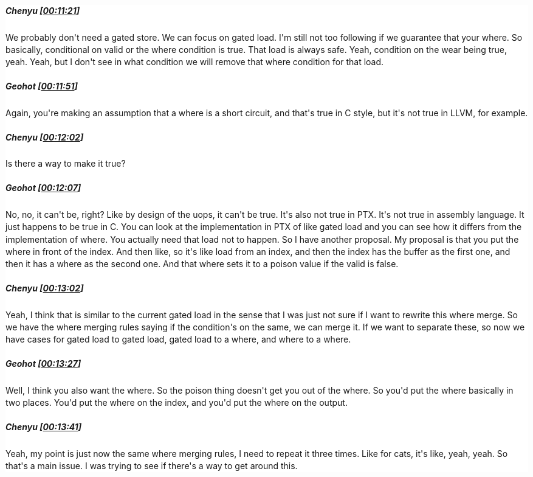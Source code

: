 ##### **Chenyu** [[00:11:21](https://www.youtube.com/watch?v=sMxM41tpijc&t=681)]
We probably don't need a gated store.
We can focus on gated load.
I'm still not too following if we guarantee that your where.
So basically, conditional on valid or the where condition is true.
That load is always safe.
Yeah, condition on the wear being true, yeah.
Yeah, but I don't see in what condition we will remove that where condition for that load.

##### **Geohot** [[00:11:51](https://www.youtube.com/watch?v=sMxM41tpijc&t=711)]
Again, you're making an assumption that a where is a short circuit, and that's true in C style, but it's not true in LLVM, for example.

##### **Chenyu** [[00:12:02](https://www.youtube.com/watch?v=sMxM41tpijc&t=722)]
Is there a way to make it true?

##### **Geohot** [[00:12:07](https://www.youtube.com/watch?v=sMxM41tpijc&t=727)]
No, no, it can't be, right?
Like by design of the uops, it can't be true.
It's also not true in PTX.
It's not true in assembly language.
It just happens to be true in C. You can look at the implementation in PTX of like gated load and you can see how it differs from the implementation of where.
You actually need that load not to happen.
So I have another proposal.
My proposal is that you put the where in front of the index.
And then like, so it's like load from an index, and then the index has the buffer as the first one, and then it has a where as the second one.
And that where sets it to a poison value if the valid is false.

##### **Chenyu** [[00:13:02](https://www.youtube.com/watch?v=sMxM41tpijc&t=782)]
Yeah, I think that is similar to the current gated load in the sense that I was just not sure if I want to rewrite this where merge.
So we have the where merging rules saying if the condition's on the same, we can merge it.
If we want to separate these, so now we have cases for gated load to gated load, gated load to a where, and where to a where.

##### **Geohot** [[00:13:27](https://www.youtube.com/watch?v=sMxM41tpijc&t=807)]
Well, I think you also want the where.
So the poison thing doesn't get you out of the where.
So you'd put the where basically in two places.
You'd put the where on the index, and you'd put the where on the output.

##### **Chenyu** [[00:13:41](https://www.youtube.com/watch?v=sMxM41tpijc&t=821)]
Yeah, my point is just now the same where merging rules, I need to repeat it three times.
Like for cats, it's like, yeah, yeah.
So that's a main issue.
I was trying to see if there's a way to get around this.
